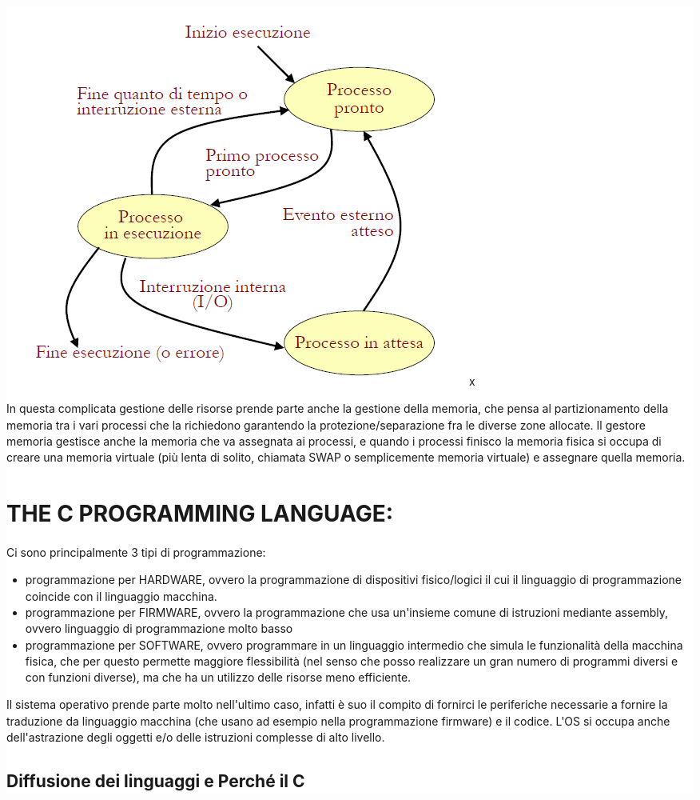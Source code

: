![](.\image\image-20201123235406308.png)x

In questa complicata gestione delle risorse prende parte anche la gestione della memoria, che pensa al partizionamento della memoria tra i vari processi che la richiedono garantendo la protezione/separazione fra le diverse zone allocate. Il gestore memoria gestisce anche la memoria che va assegnata ai processi, e quando i processi finisco la memoria fisica si occupa di creare una memoria virtuale (più lenta di solito, chiamata SWAP o semplicemente memoria virtuale) e assegnare quella memoria.



# THE C PROGRAMMING LANGUAGE:

Ci sono principalmente 3 tipi di programmazione:

* programmazione per HARDWARE, ovvero la programmazione di dispositivi fisico/logici il cui il linguaggio di programmazione coincide con il linguaggio macchina. 
* programmazione per FIRMWARE, ovvero la programmazione che usa un'insieme comune di istruzioni mediante assembly, ovvero linguaggio di programmazione molto basso
* programmazione per SOFTWARE, ovvero programmare in un linguaggio intermedio che simula le funzionalità della macchina fisica, che per questo permette maggiore flessibilità (nel senso che posso realizzare un gran numero di programmi diversi e con funzioni diverse), ma che ha un utilizzo delle risorse meno efficiente.

Il sistema operativo prende parte molto nell'ultimo caso, infatti è suo il compito di fornirci le periferiche necessarie a fornire la traduzione da linguaggio macchina (che usano ad esempio nella programmazione firmware) e il codice. L'OS si occupa anche dell'astrazione degli oggetti e/o delle istruzioni complesse di alto livello.

## Diffusione dei linguaggi e Perché il C
